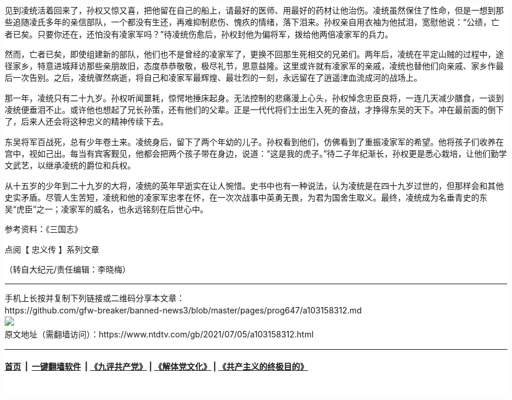  </p>
 <p>
  见到凌统活着回来了，孙权又惊又喜，把他留在自己的船上，请最好的医师、用最好的药材让他治伤。凌统虽然保住了性命，但是一想到那些追随凌氏多年的亲信部队，一个都没有生还，再难抑制悲伤、愧疚的情绪，落下泪来。孙权亲自用衣袖为他拭泪，宽慰他说：“公绩，亡者已矣。只要你还在，还怕没有凌家军吗？”待凌统伤愈后，孙权封他为偏将军，拨给他两倍凌家军的兵力。
 </p>
 <p>
  然而，亡者已矣，即使组建新的部队，他们也不是曾经的凌家军了，更换不回那生死相交的兄弟们。两年后，凌统在平定山贼的过程中，途径家乡，特意进城拜访那些亲朋故旧，态度恭恭敬敬，极尽礼节，恩意益隆。这里或许就有凌家军的亲戚，凌统也替他们向亲戚、家乡作最后一次告别。之后，凌统骤然病逝，将自己和凌家军最辉煌、最壮烈的一刻，永远留在了逍遥津血流成河的战场上。
 </p>
 <p>
  那一年，凌统只有二十九岁。孙权听闻噩耗，惊愕地捶床起身。无法控制的悲痛漫上心头，孙权悼念忠臣良将，一连几天减少膳食，一谈到凌统便垂泪不止。或许他也想起了兄长孙策，还有他们的父辈。正是一代代将们士出生入死的奋战，才挣得东吴的天下。冲在最前面的倒下了，后来人还会将这种忠义的精神传续下去。
 </p>
 <p>
  东吴将军百战死，总有少年卷土来。凌统身后，留下了两个年幼的儿子。孙权看到他们，仿佛看到了重振凌家军的希望。他将孩子们收养在宫中，视如己出。每当有宾客觐见，他都会把两个孩子带在身边，说道：“这是我的虎子。”待二子年纪渐长，孙权更是悉心栽培，让他们勤学文武艺，以继承凌统的爵位和兵权。
 </p>
 <p>
  从十五岁的少年到二十九岁的大将，凌统的英年早逝实在让人惋惜。史书中也有一种说法，认为凌统是在四十九岁过世的，但那样会和其他史实矛盾。尽管人生苦短，凌统和他的凌家军忠孝在怀，在一次次战事中英勇无畏，为君为国舍生取义。最终，凌统成为名垂青史的东吴“虎臣”之一；凌家军的威名，也永远铭刻在后世心中。
 </p>
 <p>
  参考资料：《三国志》
 </p>
 <p>
  点阅【
  <ok href="https://www.ntdtv.com/gb/忠义传.htm">
   忠义传
  </ok>
  】系列文章
 </p>
 <p>
  （转自大纪元/责任编辑：李晓梅）
 </p>
 <div class="single_ad">
 </div>
</div>
</div>
<hr/>
手机上长按并复制下列链接或二维码分享本文章：<br/>
https://github.com/gfw-breaker/banned-news3/blob/master/pages/prog647/a103158312.md <br/>
<a href='https://github.com/gfw-breaker/banned-news3/blob/master/pages/prog647/a103158312.md'><img src='https://github.com/gfw-breaker/banned-news3/blob/master/pages/prog647/a103158312.md.png'/></a> <br/>
原文地址（需翻墙访问）：https://www.ntdtv.com/gb/2021/07/05/a103158312.html


------------------------
#### [首页](https://github.com/gfw-breaker/banned-news3/blob/master/README.md) &nbsp;|&nbsp; [一键翻墙软件](https://github.com/gfw-breaker/nogfw/blob/master/README.md) &nbsp;| [《九评共产党》](https://github.com/gfw-breaker/9ping.md/blob/master/README.md#九评之一评共产党是什么) | [《解体党文化》](https://github.com/gfw-breaker/jtdwh.md/blob/master/README.md) | [《共产主义的终极目的》](https://github.com/gfw-breaker/gczydzjmd.md/blob/master/README.md)


<img src='http://gfw-breaker.win/banned-news3/pages/prog647/a103158312.md' width='0px' height='0px'/>